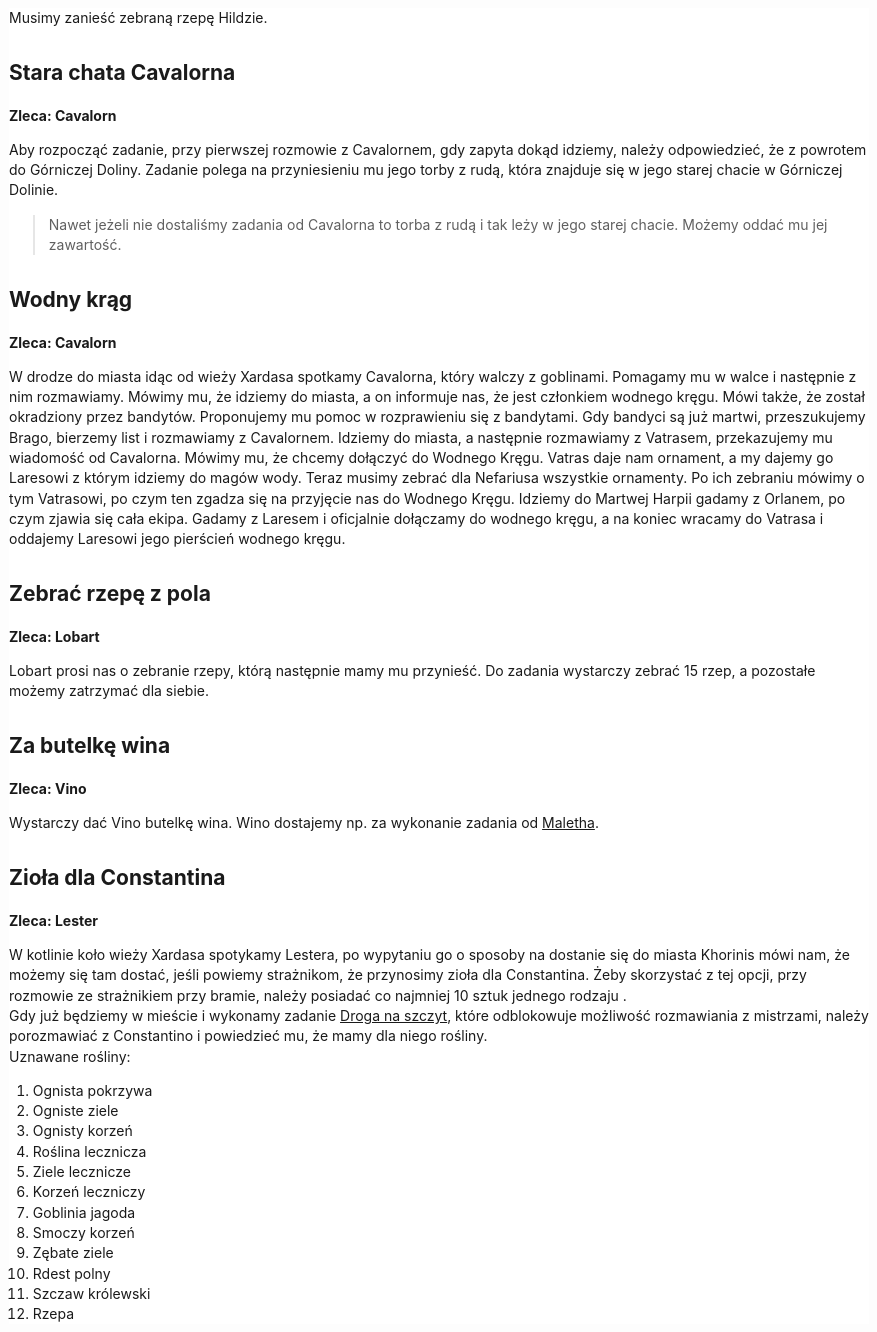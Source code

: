 Musimy zanieść zebraną rzepę Hildzie.

## Stara chata Cavalorna
__Zleca: Cavalorn__

Aby rozpocząć zadanie, przy pierwszej rozmowie z Cavalornem, gdy zapyta dokąd idziemy, należy odpowiedzieć, że z powrotem do Górniczej Doliny. Zadanie polega na przyniesieniu mu jego torby z rudą, która znajduje się w jego starej chacie w Górniczej Dolinie.

> Nawet jeżeli nie dostaliśmy zadania od Cavalorna to torba z rudą i tak leży w jego starej chacie. Możemy oddać mu jej zawartość.

## Wodny krąg
__Zleca: Cavalorn__

W drodze do miasta idąc od wieży Xardasa spotkamy Cavalorna, który walczy z goblinami. Pomagamy mu w walce i następnie z nim rozmawiamy. Mówimy mu, że idziemy do miasta, a on informuje nas, że jest członkiem wodnego kręgu. Mówi także, że został okradziony przez bandytów. Proponujemy mu pomoc w rozprawieniu się z bandytami. Gdy bandyci są już martwi, przeszukujemy Brago, bierzemy list i rozmawiamy z Cavalornem. Idziemy do miasta, a następnie rozmawiamy z Vatrasem, przekazujemy mu wiadomość od Cavalorna. Mówimy mu, że chcemy dołączyć do Wodnego Kręgu. Vatras daje nam ornament, a my dajemy go Laresowi z którym idziemy do magów wody. Teraz musimy zebrać dla Nefariusa wszystkie ornamenty. Po ich zebraniu mówimy o tym Vatrasowi, po czym ten zgadza się na przyjęcie nas do Wodnego Kręgu. Idziemy do Martwej Harpii gadamy z Orlanem, po czym zjawia się cała ekipa. Gadamy z Laresem i oficjalnie dołączamy do wodnego kręgu, a na koniec wracamy do Vatrasa i oddajemy Laresowi jego pierścień wodnego kręgu.

## Zebrać rzepę z pola
__Zleca: Lobart__

Lobart prosi nas o zebranie rzepy, którą następnie mamy mu przynieść. Do zadania wystarczy zebrać 15 rzep, a pozostałe możemy zatrzymać dla siebie.

## Za butelkę wina
__Zleca: Vino__

Wystarczy dać Vino butelkę wina. Wino dostajemy np. za wykonanie zadania od [Maletha](#bandyci-przy-farmie-lobarta).

## Zioła dla Constantina
__Zleca: Lester__

W kotlinie koło wieży Xardasa spotykamy Lestera, po wypytaniu go o sposoby na dostanie się do miasta Khorinis mówi nam, że możemy się tam dostać, jeśli powiemy strażnikom, że przynosimy zioła dla Constantina. Żeby skorzystać z tej opcji, przy rozmowie ze strażnikiem przy bramie, należy posiadać co najmniej 10 sztuk jednego rodzaju .  
Gdy już będziemy w mieście i wykonamy zadanie [Droga na szczyt](#droga-na-szczyt), które odblokowuje możliwość rozmawiania z mistrzami, należy porozmawiać z Constantino i powiedzieć mu, że mamy dla niego rośliny.  
Uznawane rośliny:
1. Ognista pokrzywa
2. Ogniste ziele
3. Ognisty korzeń
4. Roślina lecznicza
5. Ziele lecznicze
6. Korzeń leczniczy
7. Goblinia jagoda
8. Smoczy korzeń
9. Zębate ziele
10. Rdest polny
11. Szczaw królewski
12. Rzepa
